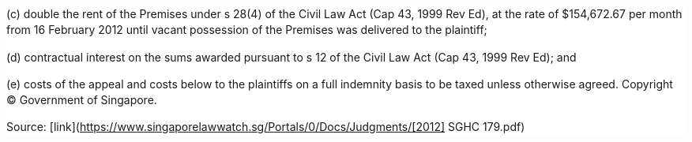  (c) double the rent of the Premises under s 28(4) of the Civil Law Act (Cap 43, 1999 Rev Ed), at the rate of $154,672.67 per month from 16 February 2012 until vacant possession of the Premises was delivered to the plaintiff; 

 (d) contractual interest on the sums awarded pursuant to s 12 of the Civil Law Act (Cap 43, 1999 Rev Ed); and 

 (e) costs of the appeal and costs below to the plaintiffs on a full indemnity basis to be taxed unless otherwise agreed. Copyright © Government of Singapore. 


Source: [link](https://www.singaporelawwatch.sg/Portals/0/Docs/Judgments/[2012] SGHC 179.pdf)
